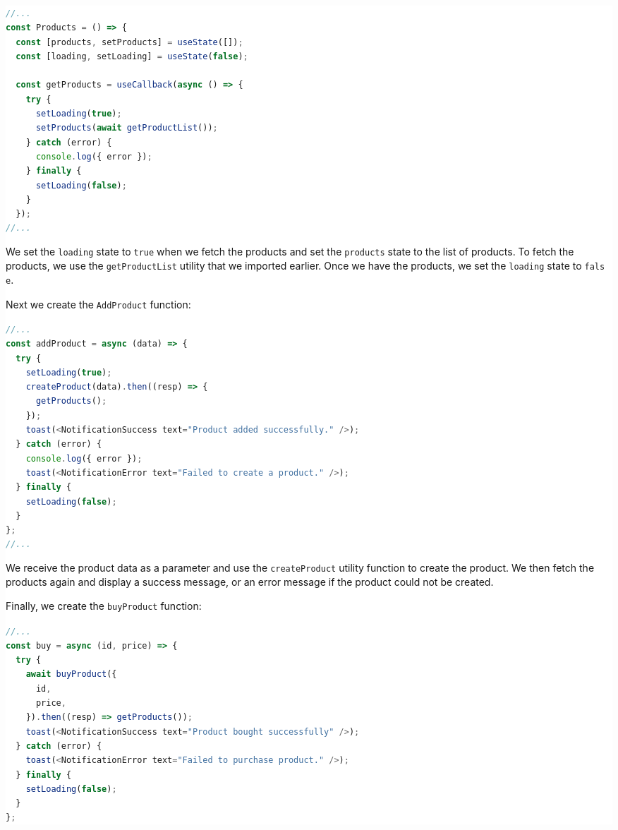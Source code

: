```js
//...
const Products = () => {
  const [products, setProducts] = useState([]);
  const [loading, setLoading] = useState(false);

  const getProducts = useCallback(async () => {
    try {
      setLoading(true);
      setProducts(await getProductList());
    } catch (error) {
      console.log({ error });
    } finally {
      setLoading(false);
    }
  });
//...
```

We set the `loading` state to `true` when we fetch the products and set the `products` state to the list of products. To fetch the products, we use the `getProductList` utility that we imported earlier.
Once we have the products, we set the `loading` state to `false`.

Next we create the `AddProduct` function:

```js
//...
const addProduct = async (data) => {
  try {
    setLoading(true);
    createProduct(data).then((resp) => {
      getProducts();
    });
    toast(<NotificationSuccess text="Product added successfully." />);
  } catch (error) {
    console.log({ error });
    toast(<NotificationError text="Failed to create a product." />);
  } finally {
    setLoading(false);
  }
};
//...
```

We receive the product data as a parameter and use the `createProduct` utility function to create the product. We then fetch the products again and display a success message, or an error message if the product could not be created.

Finally, we create the `buyProduct` function:

```js
//...
const buy = async (id, price) => {
  try {
    await buyProduct({
      id,
      price,
    }).then((resp) => getProducts());
    toast(<NotificationSuccess text="Product bought successfully" />);
  } catch (error) {
    toast(<NotificationError text="Failed to purchase product." />);
  } finally {
    setLoading(false);
  }
};

```